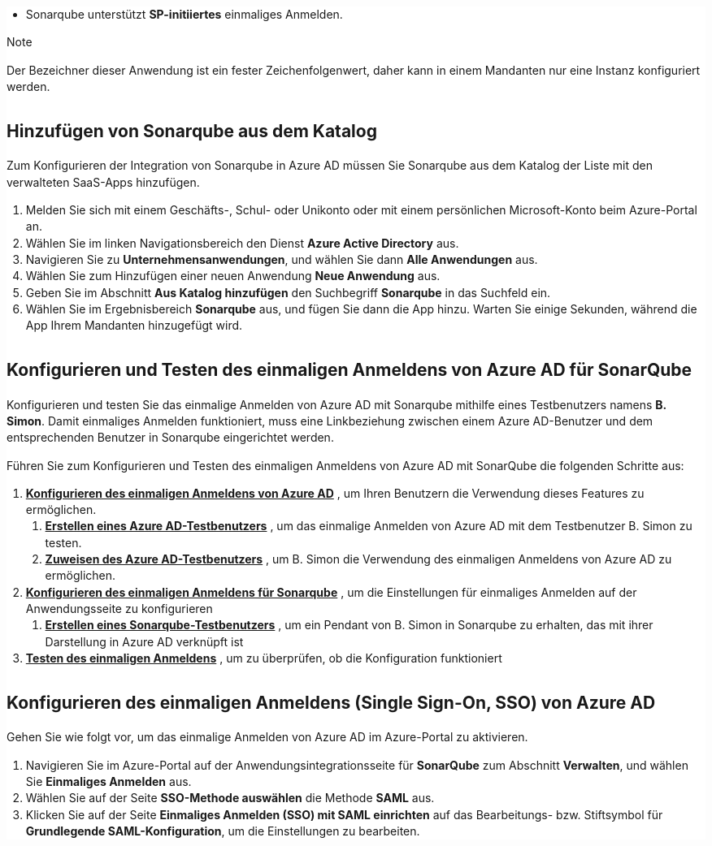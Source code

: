 * Sonarqube unterstützt **SP-initiiertes** einmaliges Anmelden.

> [!NOTE]
> Der Bezeichner dieser Anwendung ist ein fester Zeichenfolgenwert, daher kann in einem Mandanten nur eine Instanz konfiguriert werden.

## <a name="adding-sonarqube-from-the-gallery"></a>Hinzufügen von Sonarqube aus dem Katalog

Zum Konfigurieren der Integration von Sonarqube in Azure AD müssen Sie Sonarqube aus dem Katalog der Liste mit den verwalteten SaaS-Apps hinzufügen.

1. Melden Sie sich mit einem Geschäfts-, Schul- oder Unikonto oder mit einem persönlichen Microsoft-Konto beim Azure-Portal an.
1. Wählen Sie im linken Navigationsbereich den Dienst **Azure Active Directory** aus.
1. Navigieren Sie zu **Unternehmensanwendungen**, und wählen Sie dann **Alle Anwendungen** aus.
1. Wählen Sie zum Hinzufügen einer neuen Anwendung **Neue Anwendung** aus.
1. Geben Sie im Abschnitt **Aus Katalog hinzufügen** den Suchbegriff **Sonarqube** in das Suchfeld ein.
1. Wählen Sie im Ergebnisbereich **Sonarqube** aus, und fügen Sie dann die App hinzu. Warten Sie einige Sekunden, während die App Ihrem Mandanten hinzugefügt wird.

## <a name="configure-and-test-azure-ad-sso-for-sonarqube"></a>Konfigurieren und Testen des einmaligen Anmeldens von Azure AD für SonarQube

Konfigurieren und testen Sie das einmalige Anmelden von Azure AD mit Sonarqube mithilfe eines Testbenutzers namens **B. Simon**. Damit einmaliges Anmelden funktioniert, muss eine Linkbeziehung zwischen einem Azure AD-Benutzer und dem entsprechenden Benutzer in Sonarqube eingerichtet werden.

Führen Sie zum Konfigurieren und Testen des einmaligen Anmeldens von Azure AD mit SonarQube die folgenden Schritte aus:

1. **[Konfigurieren des einmaligen Anmeldens von Azure AD](#configure-azure-ad-sso)** , um Ihren Benutzern die Verwendung dieses Features zu ermöglichen.
    1. **[Erstellen eines Azure AD-Testbenutzers](#create-an-azure-ad-test-user)** , um das einmalige Anmelden von Azure AD mit dem Testbenutzer B. Simon zu testen.
    1. **[Zuweisen des Azure AD-Testbenutzers](#assign-the-azure-ad-test-user)** , um B. Simon die Verwendung des einmaligen Anmeldens von Azure AD zu ermöglichen.
1. **[Konfigurieren des einmaligen Anmeldens für Sonarqube](#configure-sonarqube-sso)** , um die Einstellungen für einmaliges Anmelden auf der Anwendungsseite zu konfigurieren
    1. **[Erstellen eines Sonarqube-Testbenutzers](#create-sonarqube-test-user)** , um ein Pendant von B. Simon in Sonarqube zu erhalten, das mit ihrer Darstellung in Azure AD verknüpft ist
1. **[Testen des einmaligen Anmeldens](#test-sso)** , um zu überprüfen, ob die Konfiguration funktioniert

## <a name="configure-azure-ad-sso"></a>Konfigurieren des einmaligen Anmeldens (Single Sign-On, SSO) von Azure AD

Gehen Sie wie folgt vor, um das einmalige Anmelden von Azure AD im Azure-Portal zu aktivieren.

1. Navigieren Sie im Azure-Portal auf der Anwendungsintegrationsseite für **SonarQube** zum Abschnitt **Verwalten**, und wählen Sie **Einmaliges Anmelden** aus.
1. Wählen Sie auf der Seite **SSO-Methode auswählen** die Methode **SAML** aus.
1. Klicken Sie auf der Seite **Einmaliges Anmelden (SSO) mit SAML einrichten** auf das Bearbeitungs- bzw. Stiftsymbol für **Grundlegende SAML-Konfiguration**, um die Einstellungen zu bearbeiten.

